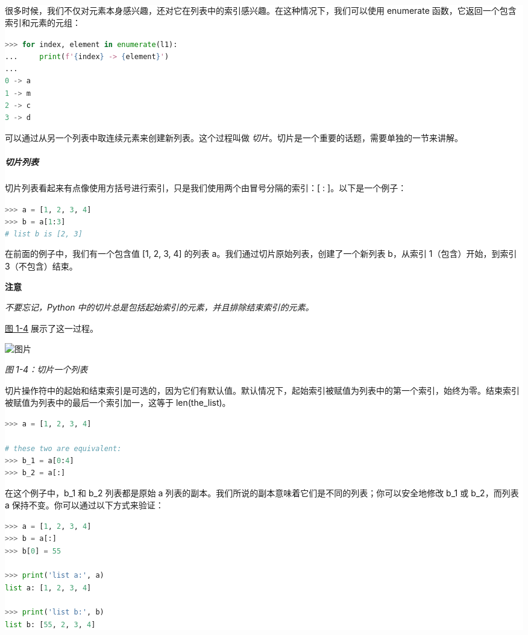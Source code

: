 很多时候，我们不仅对元素本身感兴趣，还对它在列表中的索引感兴趣。在这种情况下，我们可以使用 enumerate 函数，它返回一个包含索引和元素的元组：

```py
>>> for index, element in enumerate(l1):
...     print(f'{index} -> {element}')
...
0 -> a
1 -> m
2 -> c
3 -> d
```

可以通过从另一个列表中取连续元素来创建新列表。这个过程叫做 *切片*。切片是一个重要的话题，需要单独的一节来讲解。

##### **切片列表**

切片列表看起来有点像使用方括号进行索引，只是我们使用两个由冒号分隔的索引：[*<start>* : *<end>*]。以下是一个例子：

```py
>>> a = [1, 2, 3, 4]
>>> b = a[1:3]
# list b is [2, 3]
```

在前面的例子中，我们有一个包含值 [1, 2, 3, 4] 的列表 a。我们通过切片原始列表，创建了一个新列表 b，从索引 1（包含）开始，到索引 3（不包含）结束。

**注意**

*不要忘记，Python 中的切片总是包括起始索引的元素，并且排除结束索引的元素。*

[图 1-4](ch01.xhtml#ch1fig4) 展示了这一过程。

![图片](../images/01fig04.jpg)

*图 1-4：切片一个列表*

切片操作符中的起始和结束索引是可选的，因为它们有默认值。默认情况下，起始索引被赋值为列表中的第一个索引，始终为零。结束索引被赋值为列表中的最后一个索引加一，这等于 len(the_list)。

```py
>>> a = [1, 2, 3, 4]

# these two are equivalent:
>>> b_1 = a[0:4]
>>> b_2 = a[:]
```

在这个例子中，b_1 和 b_2 列表都是原始 a 列表的副本。我们所说的副本意味着它们是不同的列表；你可以安全地修改 b_1 或 b_2，而列表 a 保持不变。你可以通过以下方式来验证：

```py
>>> a = [1, 2, 3, 4]
>>> b = a[:]
>>> b[0] = 55

>>> print('list a:', a)
list a: [1, 2, 3, 4]

>>> print('list b:', b)
list b: [55, 2, 3, 4]
```
